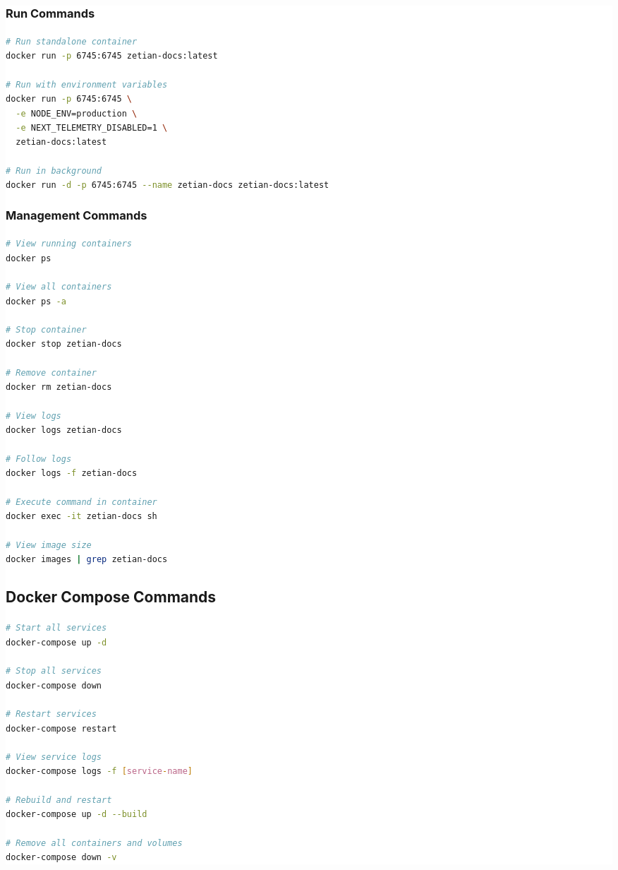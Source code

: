 ### Run Commands

```bash
# Run standalone container
docker run -p 6745:6745 zetian-docs:latest

# Run with environment variables
docker run -p 6745:6745 \
  -e NODE_ENV=production \
  -e NEXT_TELEMETRY_DISABLED=1 \
  zetian-docs:latest

# Run in background
docker run -d -p 6745:6745 --name zetian-docs zetian-docs:latest
```

### Management Commands

```bash
# View running containers
docker ps

# View all containers
docker ps -a

# Stop container
docker stop zetian-docs

# Remove container
docker rm zetian-docs

# View logs
docker logs zetian-docs

# Follow logs
docker logs -f zetian-docs

# Execute command in container
docker exec -it zetian-docs sh

# View image size
docker images | grep zetian-docs
```

## Docker Compose Commands

```bash
# Start all services
docker-compose up -d

# Stop all services
docker-compose down

# Restart services
docker-compose restart

# View service logs
docker-compose logs -f [service-name]

# Rebuild and restart
docker-compose up -d --build

# Remove all containers and volumes
docker-compose down -v
```